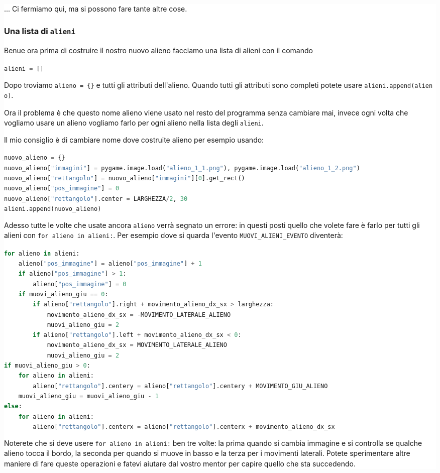 ... Ci fermiamo quì, ma si possono fare tante altre cose.

### Una lista di `alieni`

Benue ora prima di costruire il nostro nuovo alieno facciamo una lista di alieni con il comando

```python
alieni = []
```

Dopo troviamo `alieno = {}` e tutti gli attributi dell'alieno. Quando tutti gli attributi sono completi potete usare
`alieni.append(alieno)`.

Ora il problema è che questo nome alieno viene usato nel resto del programma senza cambiare mai, invece ogni volta che 
vogliamo usare un alieno vogliamo farlo per ogni alieno nella lista degli `alieni`.

Il mio consiglio è di cambiare nome dove costruite alieno per esempio usando:

```python
nuovo_alieno = {}
nuovo_alieno["immagini"] = pygame.image.load("alieno_1_1.png"), pygame.image.load("alieno_1_2.png")
nuovo_alieno["rettangolo"] = nuovo_alieno["immagini"][0].get_rect()
nuovo_alieno["pos_immagine"] = 0
nuovo_alieno["rettangolo"].center = LARGHEZZA/2, 30
alieni.append(nuovo_alieno)
```

Adesso tutte le volte che usate ancora `alieno` verrà segnato un errore: in questi posti quello che volete fare è farlo
per tutti gli alieni con `for alieno in alieni:`. Per esempio dove si quarda l'evento `MUOVI_ALIENI_EVENTO` diventerà:

```python
for alieno in alieni:
    alieno["pos_immagine"] = alieno["pos_immagine"] + 1
    if alieno["pos_immagine"] > 1:
        alieno["pos_immagine"] = 0
    if muovi_alieno_giu == 0:
        if alieno["rettangolo"].right + movimento_alieno_dx_sx > larghezza:
            movimento_alieno_dx_sx = -MOVIMENTO_LATERALE_ALIENO
            muovi_alieno_giu = 2
        if alieno["rettangolo"].left + movimento_alieno_dx_sx < 0:
            movimento_alieno_dx_sx = MOVIMENTO_LATERALE_ALIENO
            muovi_alieno_giu = 2
if muovi_alieno_giu > 0:
    for alieno in alieni:
        alieno["rettangolo"].centery = alieno["rettangolo"].centery + MOVIMENTO_GIU_ALIENO
    muovi_alieno_giu = muovi_alieno_giu - 1
else:
    for alieno in alieni:
        alieno["rettangolo"].centerx = alieno["rettangolo"].centerx + movimento_alieno_dx_sx
```

Noterete che si deve usere `for alieno in alieni:` ben tre volte: la prima quando si cambia immagine e si controlla se
qualche alieno tocca il bordo, la seconda per quando si muove in basso e la terza per i movimenti laterali. Potete 
sperimentare altre maniere di fare queste operazioni e fatevi aiutare dal vostro mentor per capire quello che sta
succedendo.
